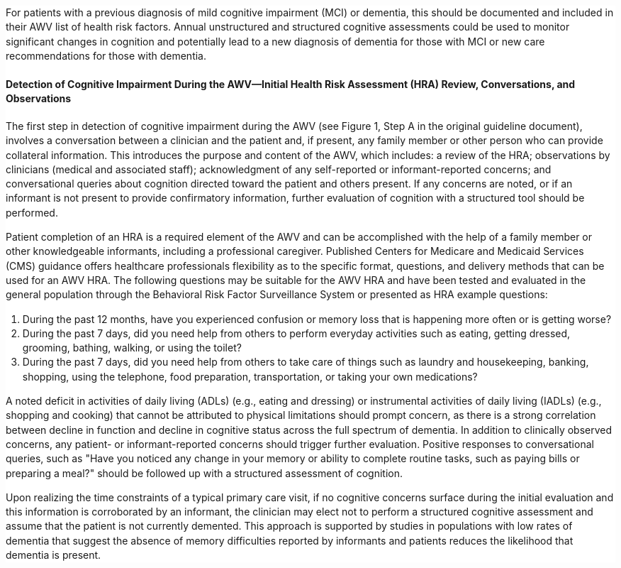 
For patients with a previous diagnosis of mild cognitive impairment (MCI) or dementia, this should be documented and included in their AWV list of health risk factors. Annual unstructured and structured cognitive assessments could be used to monitor significant changes in cognition and potentially lead to a new diagnosis of dementia for those with MCI or new care recommendations for those with dementia. 


####  Detection of Cognitive Impairment During the AWV—Initial Health Risk Assessment (HRA) Review, Conversations, and Observations 


The first step in detection of cognitive impairment during the AWV (see Figure 1, Step A in the original guideline document), involves a conversation between a clinician and the patient and, if present, any family member or other person who can provide collateral information. This introduces the purpose and content of the AWV, which includes: a review of the HRA; observations by clinicians (medical and associated staff); acknowledgment of any self-reported or informant-reported concerns; and conversational queries about cognition directed toward the patient and others present. If any concerns are noted, or if an informant is not present to provide confirmatory information, further evaluation of cognition with a structured tool should be performed. 


Patient completion of an HRA is a required element of the AWV and can be accomplished with the help of a family member or other knowledgeable informants, including a professional caregiver. Published Centers for Medicare and Medicaid Services (CMS) guidance offers healthcare professionals flexibility as to the specific format, questions, and delivery methods that can be used for an AWV HRA. The following questions may be suitable for the AWV HRA and have been tested and evaluated in the general population through the Behavioral Risk Factor Surveillance System or presented as HRA example questions: 


  1. During the past 12 months, have you experienced confusion or memory loss that is happening more often or is getting worse? 
  2. During the past 7 days, did you need help from others to perform everyday activities such as eating, getting dressed, grooming, bathing, walking, or using the toilet? 
  3. During the past 7 days, did you need help from others to take care of things such as laundry and housekeeping, banking, shopping, using the telephone, food preparation, transportation, or taking your own medications? 




A noted deficit in activities of daily living (ADLs) (e.g., eating and dressing) or instrumental activities of daily living (IADLs) (e.g., shopping and cooking) that cannot be attributed to physical limitations should prompt concern, as there is a strong correlation between decline in function and decline in cognitive status across the full spectrum of dementia. In addition to clinically observed concerns, any patient- or informant-reported concerns should trigger further evaluation. Positive responses to conversational queries, such as "Have you noticed any change in your memory or ability to complete routine tasks, such as paying bills or preparing a meal?" should be followed up with a structured assessment of cognition. 


Upon realizing the time constraints of a typical primary care visit, if no cognitive concerns surface during the initial evaluation and this information is corroborated by an informant, the clinician may elect not to perform a structured cognitive assessment and assume that the patient is not currently demented. This approach is supported by studies in populations with low rates of dementia that suggest the absence of memory difficulties reported by informants and patients reduces the likelihood that dementia is present. 
